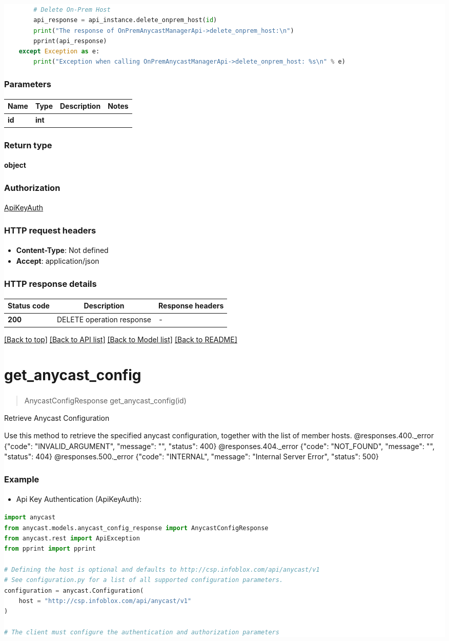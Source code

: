 ```python
        # Delete On-Prem Host
        api_response = api_instance.delete_onprem_host(id)
        print("The response of OnPremAnycastManagerApi->delete_onprem_host:\n")
        pprint(api_response)
    except Exception as e:
        print("Exception when calling OnPremAnycastManagerApi->delete_onprem_host: %s\n" % e)
```



### Parameters


Name | Type | Description  | Notes
------------- | ------------- | ------------- | -------------
 **id** | **int**|  | 

### Return type

**object**

### Authorization

[ApiKeyAuth](../README.md#ApiKeyAuth)

### HTTP request headers

 - **Content-Type**: Not defined
 - **Accept**: application/json

### HTTP response details

| Status code | Description | Response headers |
|-------------|-------------|------------------|
**200** | DELETE operation response |  -  |

[[Back to top]](#) [[Back to API list]](../README.md#documentation-for-api-endpoints) [[Back to Model list]](../README.md#documentation-for-models) [[Back to README]](../README.md)

# **get_anycast_config**
> AnycastConfigResponse get_anycast_config(id)

Retrieve Anycast Configuration

Use this method to retrieve the specified anycast configuration, together with the list of member hosts. @responses.400._error {\"code\": \"INVALID_ARGUMENT\", \"message\": \"\", \"status\": 400} @responses.404._error {\"code\": \"NOT_FOUND\", \"message\": \"\", \"status\": 404} @responses.500._error {\"code\": \"INTERNAL\", \"message\": \"Internal Server Error\", \"status\": 500}

### Example

* Api Key Authentication (ApiKeyAuth):

```python
import anycast
from anycast.models.anycast_config_response import AnycastConfigResponse
from anycast.rest import ApiException
from pprint import pprint

# Defining the host is optional and defaults to http://csp.infoblox.com/api/anycast/v1
# See configuration.py for a list of all supported configuration parameters.
configuration = anycast.Configuration(
    host = "http://csp.infoblox.com/api/anycast/v1"
)

# The client must configure the authentication and authorization parameters
```